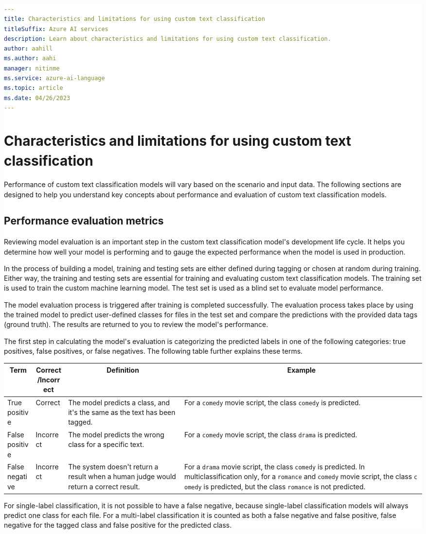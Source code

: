 ```yaml
---
title: Characteristics and limitations for using custom text classification
titleSuffix: Azure AI services
description: Learn about characteristics and limitations for using custom text classification.
author: aahill
ms.author: aahi
manager: nitinme
ms.service: azure-ai-language
ms.topic: article
ms.date: 04/26/2023
---
```


# Characteristics and limitations for using custom text classification

Performance of custom text classification models will vary based on the scenario and input data. The following sections are designed to help you understand key concepts about performance and evaluation of custom text classification models.

## Performance evaluation metrics

Reviewing model evaluation is an important step in the custom text classification model's development life cycle. It helps you determine how well your model is performing and to gauge the expected performance when the model is used in production.

In the process of building a model, training and testing sets are either defined during tagging or chosen at random during training. Either way, the training and testing sets are essential for training and evaluating custom text classification models. The training set is used to train the custom machine learning model. The test set is used as a blind set to evaluate model performance.

The model evaluation process is triggered after training is completed successfully. The evaluation process takes place by using the trained model to predict user-defined classes for files in the test set and compare the predictions with the provided data tags (ground truth). The results are returned to you to review the model's performance.

The first step in calculating the model's evaluation is categorizing the predicted labels in one of the following categories: true positives, false positives, or false negatives. The following table further explains these terms.

| Term | Correct/Incorrect | Definition | Example |
|----|----|----|----|
| True positive | Correct | The model predicts a class, and it's the same as the text has been tagged. | For a `comedy` movie script, the class `comedy` is predicted. |
| False positive | Incorrect | The model predicts the wrong class for a specific text. | For a `comedy` movie script, the class `drama` is predicted.  |
| False negative | Incorrect | The system doesn't return a result when a human judge would return a correct result. | For a `drama` movie script, the class `comedy` is predicted. In multiclassification only, for a `romance` and `comedy` movie script, the class `comedy` is predicted, but the class `romance` is not predicted. |

For single-label classification, it is not possible to have a false negative, because single-label classification models will always predict one class for each file. For a multi-label classification it is counted as both a false negative and false positive, false negative for the tagged class and false positive for the predicted class.
